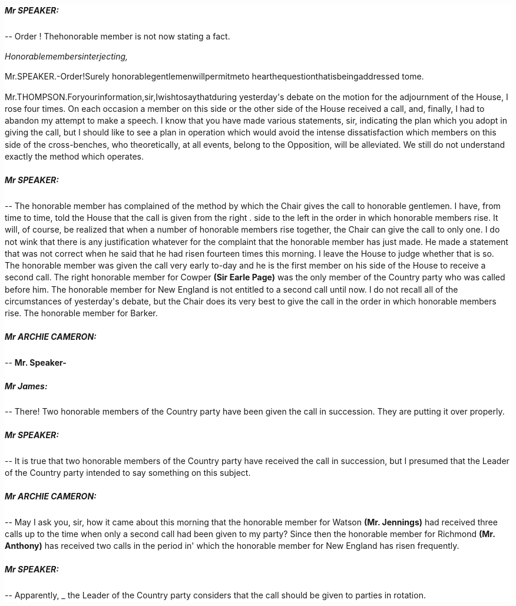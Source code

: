 ##### Mr SPEAKER:

-- Order ! Thehonorable member is not now stating a fact. 


 *Honorablemembersinterjecting,* 


Mr.SPEAKER.-Order!Surely honorablegentlemenwillpermitmeto hearthequestionthatisbeingaddressed tome. 

Mr.THOMPSON.Foryourinformation,sir,Iwishtosaythatduring yesterday's debate on the motion for the adjournment of the House, I rose four times. On each occasion a member on this side or the other side of the House received a call, and, finally, I had to abandon my attempt to make a speech. I know that you have made various statements, sir, indicating the plan which you adopt in giving the call, but I should like to see a plan in operation which would avoid the intense dissatisfaction which members on this side of the cross-benches, who theoretically, at all events, belong to the Opposition, will be alleviated. We still do not understand exactly the method which operates. 

##### Mr SPEAKER:

-- The honorable member has complained of the method by which the Chair gives the call to honorable gentlemen. I have, from time to time, told the House that the call is given from the right . side to the left in the order in which honorable members rise. It will, of course, be realized that when a number of honorable members rise together, the Chair can give the call to only one. I do not wink that there is any justification whatever for the complaint that the honorable member has just made. He made a statement that was not correct when he said that he had risen fourteen times this morning. I leave the House to judge whether that is so. The honorable member was given the call very early to-day and he is the first member on his side of the House to receive a second call. The right honorable member for Cowper  **(Sir Earle Page)**  was the only member of the Country party who was called before him. The honorable member for New England is not entitled to a second call until now. I do not recall all of the circumstances of yesterday's debate, but the Chair does its very best to give the call in the order in which honorable members rise. The honorable member for Barker. 

##### Mr ARCHIE CAMERON:

--  **Mr. Speaker-** 

##### Mr James:

-- There! Two honorable members of the Country party have been given the call in succession. They are putting it over properly. 

##### Mr SPEAKER:

-- It is true that two honorable members of the Country party have received the call in succession, but I presumed that the Leader of the Country party intended to say something on this subject. 

##### Mr ARCHIE CAMERON:

-- May I ask you, sir, how it came about this morning that the honorable member for Watson  **(Mr. Jennings)**  had received three calls up to the time when only a second call had been given to my party? Since then the honorable member for Richmond  **(Mr. Anthony)**  has received two calls in the period in' which the honorable member for New England has risen frequently. 

##### Mr SPEAKER:

-- Apparently, _ the Leader of the Country party considers that the call should be given to parties in rotation. 
